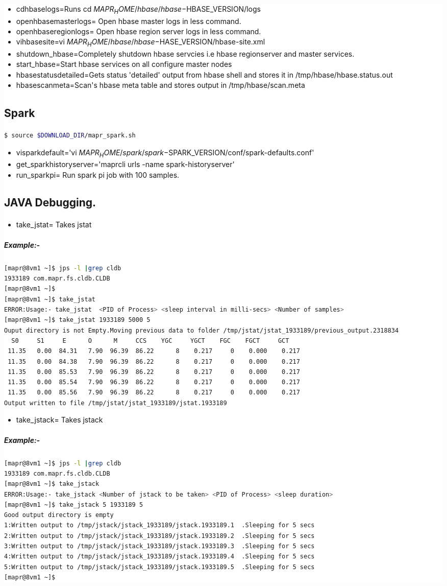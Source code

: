 - cdhbaselogs=Runs cd $MAPR_HOME/hbase/hbase-$HBASE_VERSION/logs
- openhbasemasterlogs= Open hbase master logs in less command.
- openhbaseregionlogs= Open hbase region server logs in less command.
- vihbasesite=vi $MAPR_HOME/hbase/hbase-$HASE_VERSION/hbase-site.xml
- shutdown_hbase=Completely shutdown hbase servcies i.e hbase regionserver and master services.
- start_hbase=Start hbase services on all configure master nodes
- hbasestatusdetailed=Gets status 'detailed' output from hbase shell and stores it in /tmp/hbase/hbase.status.out
- hbasescanmeta=Scan's hbase meta table and stores output in /tmp/hbase/scan.meta

## Spark

```sh
$ source $DOWNLOAD_DIR/mapr_spark.sh
```
- visparkdefault='vi $MAPR_HOME/spark/spark-$SPARK_VERSION/conf/spark-defaults.conf'
- get_sparkhistoryserver='maprcli urls -name spark-historyserver'
- run_sparkpi= Run spark pi job with 100 samples.

## JAVA Debugging.
- take_jstat= Takes jstat 
##### Example:-
```sh
[mapr@8vm1 ~]$ jps -l |grep cldb
1933189 com.mapr.fs.cldb.CLDB
[mapr@8vm1 ~]$
[mapr@8vm1 ~]$ take_jstat
ERROR:Usage:- take_jstat  <PID of Process> <sleep interval in milli-secs> <Number of samples>
[mapr@8vm1 ~]$ take_jstat 1933189 5000 5
Ouput directory is not Empty.Moving previous data to folder /tmp/jstat/jstat_1933189/previous_output.2318834
  S0     S1     E      O      M     CCS    YGC     YGCT    FGC    FGCT     GCT
 11.35   0.00  84.31   7.90  96.39  86.22      8    0.217     0    0.000    0.217
 11.35   0.00  84.38   7.90  96.39  86.22      8    0.217     0    0.000    0.217
 11.35   0.00  85.53   7.90  96.39  86.22      8    0.217     0    0.000    0.217
 11.35   0.00  85.54   7.90  96.39  86.22      8    0.217     0    0.000    0.217
 11.35   0.00  85.56   7.90  96.39  86.22      8    0.217     0    0.000    0.217
Output written to file /tmp/jstat/jstat_1933189/jstat.1933189
```
- take_jstack= Takes jstack
##### Example:-
```sh
[mapr@8vm1 ~]$ jps -l |grep cldb
1933189 com.mapr.fs.cldb.CLDB
[mapr@8vm1 ~]$ take_jstack
ERROR:Usage:- take_jstack <Number of jstack to be taken> <PID of Process> <sleep duration>
[mapr@8vm1 ~]$ take_jstack 5 1933189 5
Good output directory is empty
1:Written output to /tmp/jstack/jstack_1933189/jstack.1933189.1  .Sleeping for 5 secs
2:Written output to /tmp/jstack/jstack_1933189/jstack.1933189.2  .Sleeping for 5 secs
3:Written output to /tmp/jstack/jstack_1933189/jstack.1933189.3  .Sleeping for 5 secs
4:Written output to /tmp/jstack/jstack_1933189/jstack.1933189.4  .Sleeping for 5 secs
5:Written output to /tmp/jstack/jstack_1933189/jstack.1933189.5  .Sleeping for 5 secs
[mapr@8vm1 ~]$

```
